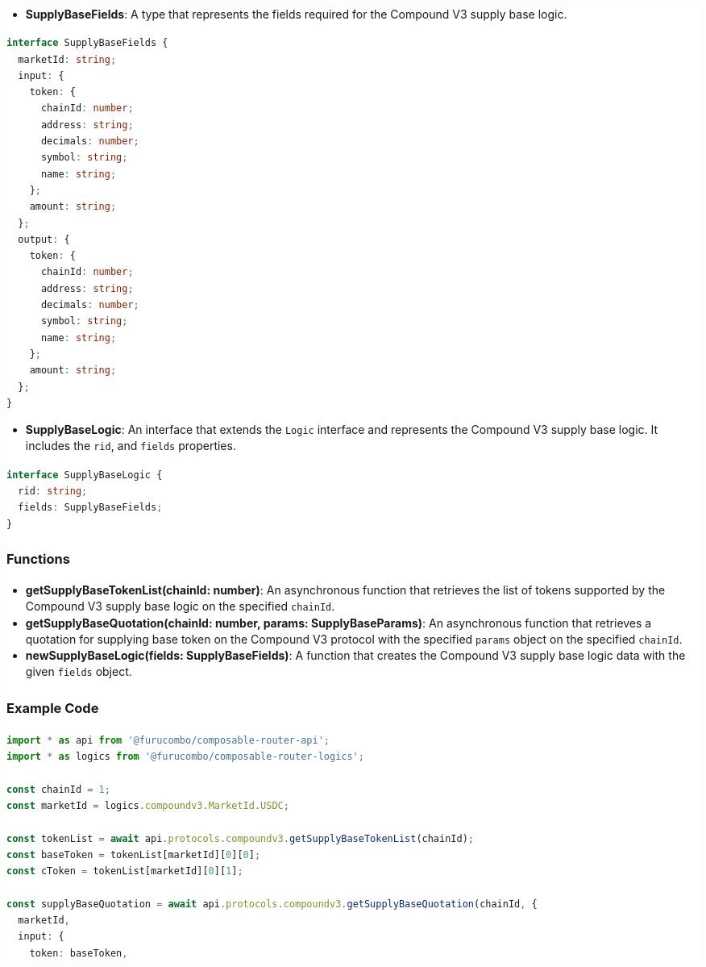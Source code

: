 * **SupplyBaseFields**: A type that represents the fields required for the Compound V3 supply base logic.

```typescript
interface SupplyBaseFields {
  marketId: string;
  input: {
    token: {
      chainId: number;
      address: string;
      decimals: number;
      symbol: string;
      name: string;
    };
    amount: string;
  };
  output: {
    token: {
      chainId: number;
      address: string;
      decimals: number;
      symbol: string;
      name: string;
    };
    amount: string;
  };
}
```

* **SupplyBaseLogic**: An interface that extends the `Logic` interface and represents the Compound V3 supply base logic. It includes the `rid`, and `fields` properties.

```typescript
interface SupplyBaseLogic {
  rid: string;
  fields: SupplyBaseFields;
}
```

### Functions

* **getSupplyBaseTokenList(chainId: number)**: An asynchronous function that retrieves the list of tokens supported by the Compound V3 supply base logic on the specified `chainId`.
* **getSupplyBaseQuotation(chainId: number, params: SupplyBaseParams)**: An asynchronous function that retrieves a quotation for supplying base token on the Compound V3 protocol with the specified `params` object on the specified `chainId`.
* **newSupplyBaseLogic(fields: SupplyBaseFields)**: A function that creates the Compound V3 supply base logic data with the given `fields` object.

### Example Code

```typescript
import * as api from '@furucombo/composable-router-api';
import * as logics from '@furucombo/composable-router-logics';

const chainId = 1;
const marketId = logics.compoundv3.MarketId.USDC;

const tokenList = await api.protocols.compoundv3.getSupplyBaseTokenList(chainId);
const baseToken = tokenList[marketId][0][0];
const cToken = tokenList[marketId][0][1];

const supplyBaseQuotation = await api.protocols.compoundv3.getSupplyBaseQuotation(chainId, {
  marketId,
  input: {
    token: baseToken,
```